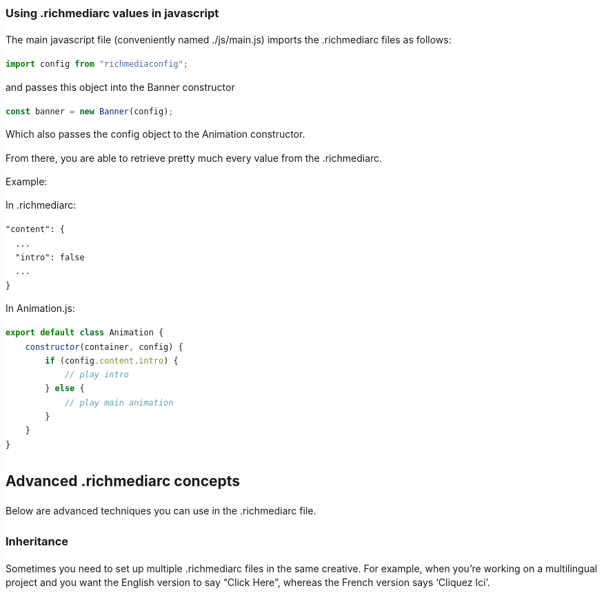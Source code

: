 ### Using .richmediarc values in javascript

The main javascript file (conveniently named ./js/main.js) imports the .richmediarc files as follows:

```js
import config from "richmediaconfig";
```

and passes this object into the Banner constructor

```js
const banner = new Banner(config);
```

Which also passes the config object to the Animation constructor.

From there, you are able to retrieve pretty much every value from the .richmediarc.

Example:

In .richmediarc:

```
"content": {
  ...
  "intro": false
  ...
}
```  

In Animation.js:

```js
export default class Animation {
    constructor(container, config) {
        if (config.content.intro) {
            // play intro
        } else {
            // play main animation
        }
    }
}
```

## Advanced .richmediarc concepts

Below are advanced techniques you can use in the .richmediarc file.

### Inheritance

Sometimes you need to set up multiple .richmediarc files in the same creative. For example, when you’re working on a
multilingual project and you want the English version to say “Click Here”, whereas the French version says ‘Cliquez
Ici’.
